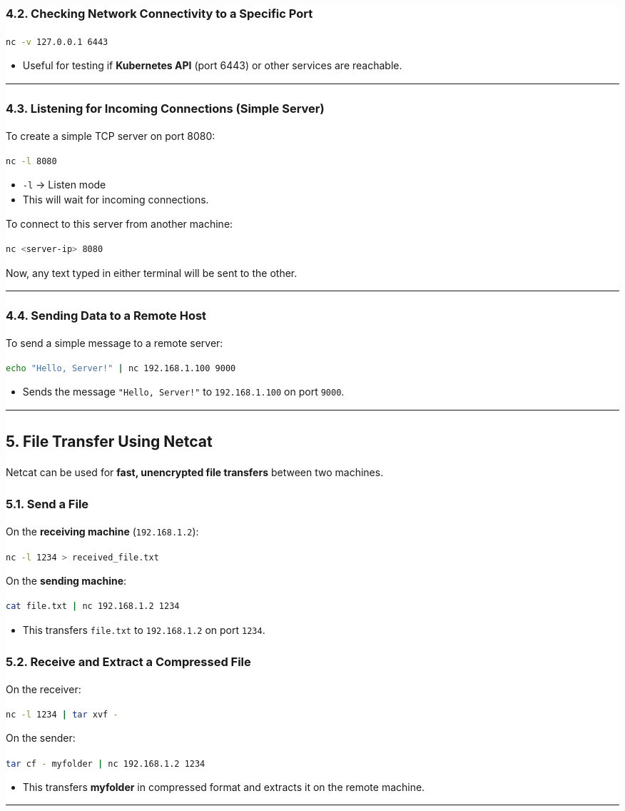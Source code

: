 
### **4.2. Checking Network Connectivity to a Specific Port**
```sh
nc -v 127.0.0.1 6443
```
- Useful for testing if **Kubernetes API** (port 6443) or other services are reachable.  

---

### **4.3. Listening for Incoming Connections (Simple Server)**
To create a simple TCP server on port 8080:  
```sh
nc -l 8080
```
- `-l` → Listen mode  
- This will wait for incoming connections.  

To connect to this server from another machine:  
```sh
nc <server-ip> 8080
```
Now, any text typed in either terminal will be sent to the other.  

---

### **4.4. Sending Data to a Remote Host**
To send a simple message to a remote server:  
```sh
echo "Hello, Server!" | nc 192.168.1.100 9000
```
- Sends the message `"Hello, Server!"` to `192.168.1.100` on port `9000`.  

---

## **5. File Transfer Using Netcat**
Netcat can be used for **fast, unencrypted file transfers** between two machines.

### **5.1. Send a File**
On the **receiving machine** (`192.168.1.2`):  
```sh
nc -l 1234 > received_file.txt
```
On the **sending machine**:  
```sh
cat file.txt | nc 192.168.1.2 1234
```
- This transfers `file.txt` to `192.168.1.2` on port `1234`.  

### **5.2. Receive and Extract a Compressed File**
On the receiver:  
```sh
nc -l 1234 | tar xvf -
```
On the sender:  
```sh
tar cf - myfolder | nc 192.168.1.2 1234
```
- This transfers **myfolder** in compressed format and extracts it on the remote machine.  

---